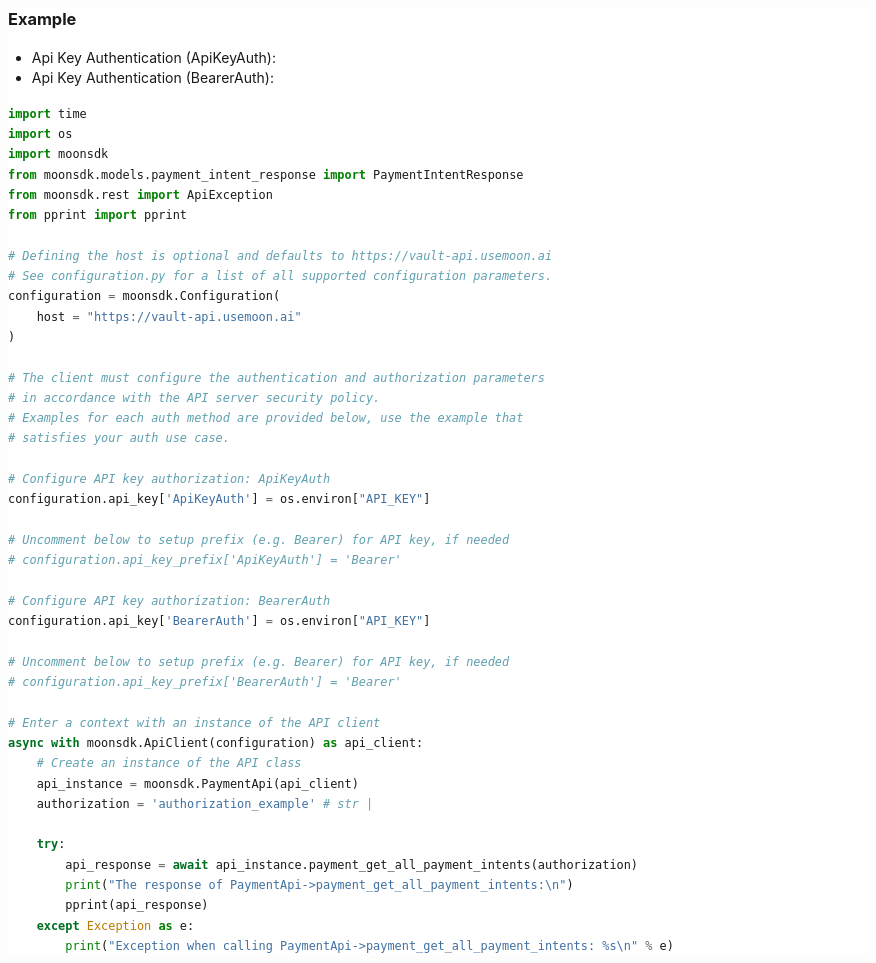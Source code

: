 

### Example

* Api Key Authentication (ApiKeyAuth):
* Api Key Authentication (BearerAuth):

```python
import time
import os
import moonsdk
from moonsdk.models.payment_intent_response import PaymentIntentResponse
from moonsdk.rest import ApiException
from pprint import pprint

# Defining the host is optional and defaults to https://vault-api.usemoon.ai
# See configuration.py for a list of all supported configuration parameters.
configuration = moonsdk.Configuration(
    host = "https://vault-api.usemoon.ai"
)

# The client must configure the authentication and authorization parameters
# in accordance with the API server security policy.
# Examples for each auth method are provided below, use the example that
# satisfies your auth use case.

# Configure API key authorization: ApiKeyAuth
configuration.api_key['ApiKeyAuth'] = os.environ["API_KEY"]

# Uncomment below to setup prefix (e.g. Bearer) for API key, if needed
# configuration.api_key_prefix['ApiKeyAuth'] = 'Bearer'

# Configure API key authorization: BearerAuth
configuration.api_key['BearerAuth'] = os.environ["API_KEY"]

# Uncomment below to setup prefix (e.g. Bearer) for API key, if needed
# configuration.api_key_prefix['BearerAuth'] = 'Bearer'

# Enter a context with an instance of the API client
async with moonsdk.ApiClient(configuration) as api_client:
    # Create an instance of the API class
    api_instance = moonsdk.PaymentApi(api_client)
    authorization = 'authorization_example' # str | 

    try:
        api_response = await api_instance.payment_get_all_payment_intents(authorization)
        print("The response of PaymentApi->payment_get_all_payment_intents:\n")
        pprint(api_response)
    except Exception as e:
        print("Exception when calling PaymentApi->payment_get_all_payment_intents: %s\n" % e)
```

